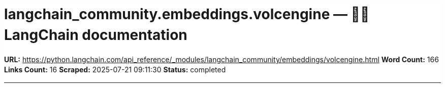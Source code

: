 # langchain_community.embeddings.volcengine — 🦜🔗 LangChain  documentation

**URL:** https://python.langchain.com/api_reference/_modules/langchain_community/embeddings/volcengine.html
**Word Count:** 166
**Links Count:** 16
**Scraped:** 2025-07-21 09:11:30
**Status:** completed

---
